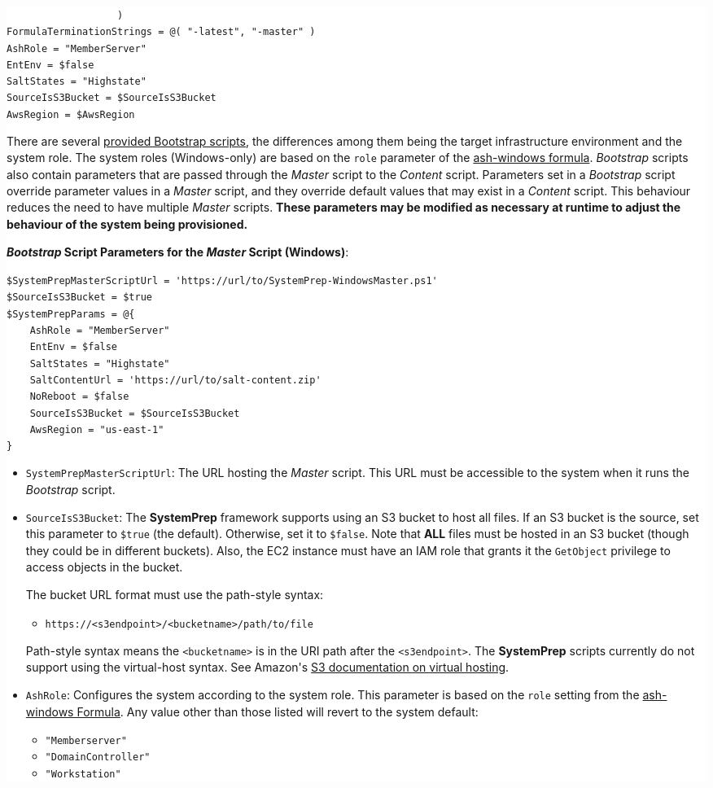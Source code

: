 ```
                   )
FormulaTerminationStrings = @( "-latest", "-master" )
AshRole = "MemberServer"
EntEnv = $false
SaltStates = "Highstate"
SourceIsS3Bucket = $SourceIsS3Bucket
AwsRegion = $AwsRegion
```

There are several [provided Bootstrap scripts](BootStrapScripts), the
differences among them being the target infrastructure environment and the
system role. The system roles (Windows-only) are based on the `role` parameter
of the [ash-windows formula][4]. *Bootstrap* scripts also contain parameters
that are passed through the *Master* script to the *Content* script. Parameters
set in a *Bootstrap* script override parameter values in a *Master* script,
and they override default values that may exist in a *Content* script. This
behaviour reduces the need to have multiple *Master* scripts. **These
parameters may be modified as necessary at runtime to adjust the behaviour of
the system being provisioned.**

<b>*Bootstrap* Script Parameters for the *Master* Script (Windows)</b>:

```
$SystemPrepMasterScriptUrl = 'https://url/to/SystemPrep-WindowsMaster.ps1'
$SourceIsS3Bucket = $true
$SystemPrepParams = @{
    AshRole = "MemberServer"
    EntEnv = $false
    SaltStates = "Highstate"
    SaltContentUrl = 'https://url/to/salt-content.zip'
    NoReboot = $false
    SourceIsS3Bucket = $SourceIsS3Bucket
    AwsRegion = "us-east-1"
}
```

- `SystemPrepMasterScriptUrl`: The URL hosting the *Master* script. This URL
must be accessible to the system when it runs the *Bootstrap* script.

- `SourceIsS3Bucket`: The **SystemPrep** framework supports using an S3 bucket
to host all files. If an S3 bucket is the source, set this parameter to `$true`
(the default). Otherwise, set it to `$false`. Note that **ALL** files must be
hosted in an S3 bucket (though they could be in different buckets). Also, the
EC2 instance must have an IAM role that grants it the `GetObject` privilege to
access objects in the bucket.

  The bucket URL format must use the path-style syntax:
  - `https://<s3endpoint>/<bucketname>/path/to/file`

  Path-style syntax means the `<bucketname>` is in the URI path after the
  `<s3endpoint>`. The **SystemPrep** scripts currently do not support using the
  virtual-host syntax. See Amazon's [S3 documentation on virtual hosting][15].

- `AshRole`: Configures the system according to the system role. This parameter
is based on the `role` setting from the [ash-windows Formula][4]. Any value
other than those listed will revert to the system default:
  - `"Memberserver"`
  - `"DomainController"`
  - `"Workstation"`


[0]: https://github.com/saltstack/salt
[1]: http://docs.saltstack.com/en/latest/topics/development/conventions/formulas.html
[2]: https://docs.python.org/3.4/tutorial/controlflow.html#keyword-arguments
[3]: http://agiliq.com/blog/2012/06/understanding-args-and-kwargs/
[4]: ../../../ash-windows-formula
[5]: ../../../ash-linux-formula
[6]: ../../../emet-formula
[7]: ../../../netbanner-formula
[8]: http://docs.aws.amazon.com/AWSEC2/latest/UserGuide/user-data.html
[9]: http://docs.aws.amazon.com/AWSEC2/latest/WindowsGuide/UsingConfig_WinAMI.html
[10]: http://alestic.com/2009/06/ec2-user-data-scripts
[11]: http://octopusdeploy.com/blog/auto-provision-ec2-instances-with-tentacle-installed
[12]: http://www.masterzen.fr/2014/01/11/bootstrapping-windows-servers-with-puppet/
[13]: http://docs.saltstack.com/en/latest/ref/states/highstate.html
[14]: ../../../dotnet4-formula
[15]: http://docs.aws.amazon.com/AmazonS3/latest/dev/VirtualHosting.html
[16]: http://docs.aws.amazon.com/AWSCloudFormation/latest/UserGuide/aws-resource-init.html